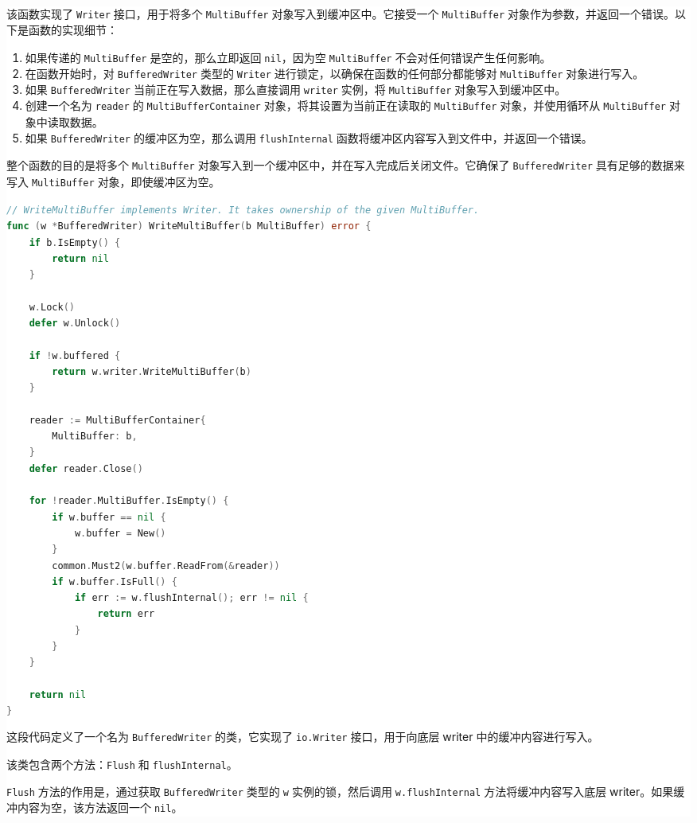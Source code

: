 该函数实现了 `Writer` 接口，用于将多个 `MultiBuffer` 对象写入到缓冲区中。它接受一个 `MultiBuffer` 对象作为参数，并返回一个错误。以下是函数的实现细节：

1. 如果传递的 `MultiBuffer` 是空的，那么立即返回 `nil`，因为空 `MultiBuffer` 不会对任何错误产生任何影响。
2. 在函数开始时，对 `BufferedWriter` 类型的 `Writer` 进行锁定，以确保在函数的任何部分都能够对 `MultiBuffer` 对象进行写入。
3. 如果 `BufferedWriter` 当前正在写入数据，那么直接调用 `writer` 实例，将 `MultiBuffer` 对象写入到缓冲区中。
4. 创建一个名为 `reader` 的 `MultiBufferContainer` 对象，将其设置为当前正在读取的 `MultiBuffer` 对象，并使用循环从 `MultiBuffer` 对象中读取数据。
5. 如果 `BufferedWriter` 的缓冲区为空，那么调用 `flushInternal` 函数将缓冲区内容写入到文件中，并返回一个错误。

整个函数的目的是将多个 `MultiBuffer` 对象写入到一个缓冲区中，并在写入完成后关闭文件。它确保了 `BufferedWriter` 具有足够的数据来写入 `MultiBuffer` 对象，即使缓冲区为空。


```go
// WriteMultiBuffer implements Writer. It takes ownership of the given MultiBuffer.
func (w *BufferedWriter) WriteMultiBuffer(b MultiBuffer) error {
	if b.IsEmpty() {
		return nil
	}

	w.Lock()
	defer w.Unlock()

	if !w.buffered {
		return w.writer.WriteMultiBuffer(b)
	}

	reader := MultiBufferContainer{
		MultiBuffer: b,
	}
	defer reader.Close()

	for !reader.MultiBuffer.IsEmpty() {
		if w.buffer == nil {
			w.buffer = New()
		}
		common.Must2(w.buffer.ReadFrom(&reader))
		if w.buffer.IsFull() {
			if err := w.flushInternal(); err != nil {
				return err
			}
		}
	}

	return nil
}

```

这段代码定义了一个名为 `BufferedWriter` 的类，它实现了 `io.Writer` 接口，用于向底层 writer 中的缓冲内容进行写入。

该类包含两个方法：`Flush` 和 `flushInternal`。

`Flush` 方法的作用是，通过获取 `BufferedWriter` 类型的 `w` 实例的锁，然后调用 `w.flushInternal` 方法将缓冲内容写入底层 writer。如果缓冲内容为空，该方法返回一个 `nil`。
